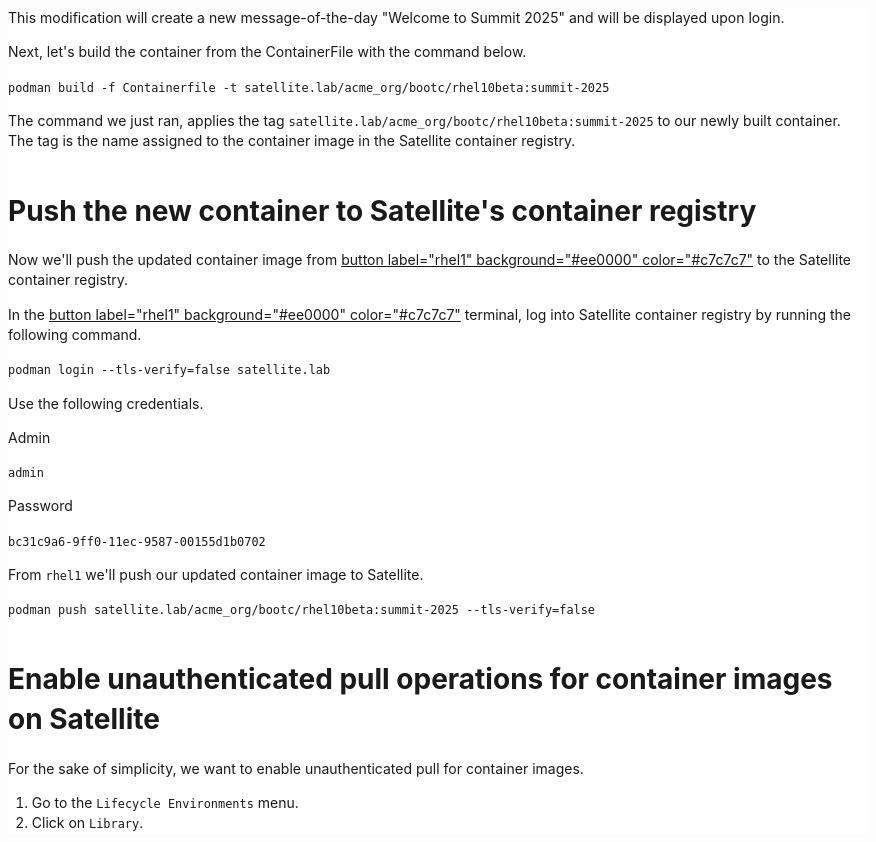 This modification will create a new message-of-the-day "Welcome to Summit 2025" and will be displayed upon login.

Next, let's build the container from the ContainerFile with the command below.

```bash,run
podman build -f Containerfile -t satellite.lab/acme_org/bootc/rhel10beta:summit-2025
```

The command we just ran, applies the tag `satellite.lab/acme_org/bootc/rhel10beta:summit-2025` to our newly built container. The tag is the name assigned to the container image in the Satellite container registry.

Push the new container to Satellite's container registry
===
Now we'll push the updated container image from [button label="rhel1" background="#ee0000" color="#c7c7c7"](tab-2) to the Satellite container registry.

In the [button label="rhel1" background="#ee0000" color="#c7c7c7"](tab-2) terminal, log into Satellite container registry by running the following command.
```bash,run
podman login --tls-verify=false satellite.lab
```

Use the following credentials.

Admin
```bash,run
admin
```

Password
```bash,run
bc31c9a6-9ff0-11ec-9587-00155d1b0702
```

From `rhel1` we'll push our updated container image to Satellite.
```bash,run
podman push satellite.lab/acme_org/bootc/rhel10beta:summit-2025 --tls-verify=false
```

Enable unauthenticated pull operations for container images on Satellite
===

For the sake of simplicity, we want to enable unauthenticated pull for container images.

1) Go to the `Lifecycle Environments` menu.
2) Click on `Library`.
